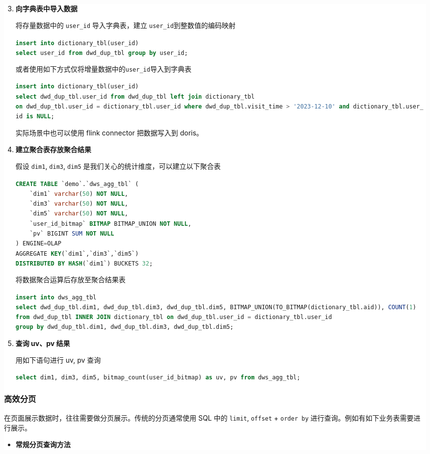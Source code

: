 3. **向字典表中导入数据**

    将存量数据中的 `user_id` 导入字典表，建立 `user_id`到整数值的编码映射
    ```sql
    insert into dictionary_tbl(user_id)
    select user_id from dwd_dup_tbl group by user_id;
    ```

    或者使用如下方式仅将增量数据中的`user_id`导入到字典表
    ```sql
    insert into dictionary_tbl(user_id)
    select dwd_dup_tbl.user_id from dwd_dup_tbl left join dictionary_tbl
    on dwd_dup_tbl.user_id = dictionary_tbl.user_id where dwd_dup_tbl.visit_time > '2023-12-10' and dictionary_tbl.user_id is NULL;
    ```

    实际场景中也可以使用 flink connector 把数据写入到 doris。

4. **建立聚合表存放聚合结果**

    假设 `dim1`, `dim3`, `dim5` 是我们关心的统计维度，可以建立以下聚合表
    ```sql
    CREATE TABLE `demo`.`dws_agg_tbl` (
        `dim1` varchar(50) NOT NULL,
        `dim3` varchar(50) NOT NULL,
        `dim5` varchar(50) NOT NULL,
        `user_id_bitmap` BITMAP BITMAP_UNION NOT NULL,
        `pv` BIGINT SUM NOT NULL 
    ) ENGINE=OLAP
    AGGREGATE KEY(`dim1`,`dim3`,`dim5`)
    DISTRIBUTED BY HASH(`dim1`) BUCKETS 32;
    ```

    将数据聚合运算后存放至聚合结果表

    ```sql
    insert into dws_agg_tbl
    select dwd_dup_tbl.dim1, dwd_dup_tbl.dim3, dwd_dup_tbl.dim5, BITMAP_UNION(TO_BITMAP(dictionary_tbl.aid)), COUNT(1)
    from dwd_dup_tbl INNER JOIN dictionary_tbl on dwd_dup_tbl.user_id = dictionary_tbl.user_id
    group by dwd_dup_tbl.dim1, dwd_dup_tbl.dim3, dwd_dup_tbl.dim5;
    ```

5. **查询 uv、pv 结果**
 
    用如下语句进行 uv, pv 查询

    ```sql
    select dim1, dim3, dim5, bitmap_count(user_id_bitmap) as uv, pv from dws_agg_tbl;
    ```

### 高效分页

在页面展示数据时，往往需要做分页展示。传统的分页通常使用 SQL 中的 `limit`, `offset` + `order by` 进行查询。例如有如下业务表需要进行展示。

- **常规分页查询方法**

